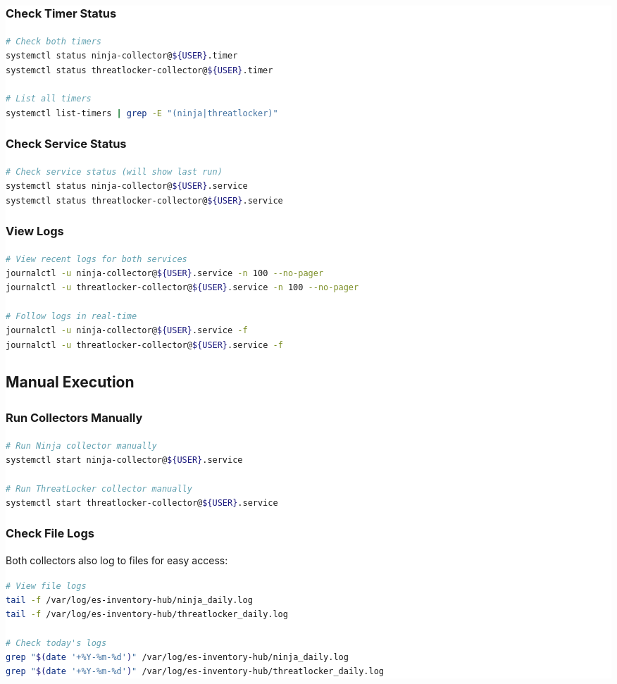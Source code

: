 ### Check Timer Status

```bash
# Check both timers
systemctl status ninja-collector@${USER}.timer
systemctl status threatlocker-collector@${USER}.timer

# List all timers
systemctl list-timers | grep -E "(ninja|threatlocker)"
```

### Check Service Status

```bash
# Check service status (will show last run)
systemctl status ninja-collector@${USER}.service
systemctl status threatlocker-collector@${USER}.service
```

### View Logs

```bash
# View recent logs for both services
journalctl -u ninja-collector@${USER}.service -n 100 --no-pager
journalctl -u threatlocker-collector@${USER}.service -n 100 --no-pager

# Follow logs in real-time
journalctl -u ninja-collector@${USER}.service -f
journalctl -u threatlocker-collector@${USER}.service -f
```

## Manual Execution

### Run Collectors Manually

```bash
# Run Ninja collector manually
systemctl start ninja-collector@${USER}.service

# Run ThreatLocker collector manually
systemctl start threatlocker-collector@${USER}.service
```

### Check File Logs

Both collectors also log to files for easy access:

```bash
# View file logs
tail -f /var/log/es-inventory-hub/ninja_daily.log
tail -f /var/log/es-inventory-hub/threatlocker_daily.log

# Check today's logs
grep "$(date '+%Y-%m-%d')" /var/log/es-inventory-hub/ninja_daily.log
grep "$(date '+%Y-%m-%d')" /var/log/es-inventory-hub/threatlocker_daily.log
```
